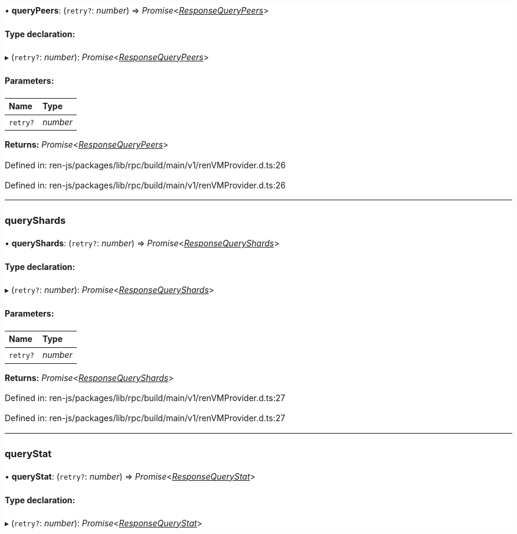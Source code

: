 • **queryPeers**: (`retry?`: *number*) => *Promise*<[*ResponseQueryPeers*](../interfaces/rpc_build_main_v1_methods.responsequerypeers.md)\>

#### Type declaration:

▸ (`retry?`: *number*): *Promise*<[*ResponseQueryPeers*](../interfaces/rpc_build_main_v1_methods.responsequerypeers.md)\>

#### Parameters:

Name | Type |
:------ | :------ |
`retry?` | *number* |

**Returns:** *Promise*<[*ResponseQueryPeers*](../interfaces/rpc_build_main_v1_methods.responsequerypeers.md)\>

Defined in: ren-js/packages/lib/rpc/build/main/v1/renVMProvider.d.ts:26

Defined in: ren-js/packages/lib/rpc/build/main/v1/renVMProvider.d.ts:26

___

### queryShards

• **queryShards**: (`retry?`: *number*) => *Promise*<[*ResponseQueryShards*](../interfaces/rpc_build_main_v1_methods.responsequeryshards.md)\>

#### Type declaration:

▸ (`retry?`: *number*): *Promise*<[*ResponseQueryShards*](../interfaces/rpc_build_main_v1_methods.responsequeryshards.md)\>

#### Parameters:

Name | Type |
:------ | :------ |
`retry?` | *number* |

**Returns:** *Promise*<[*ResponseQueryShards*](../interfaces/rpc_build_main_v1_methods.responsequeryshards.md)\>

Defined in: ren-js/packages/lib/rpc/build/main/v1/renVMProvider.d.ts:27

Defined in: ren-js/packages/lib/rpc/build/main/v1/renVMProvider.d.ts:27

___

### queryStat

• **queryStat**: (`retry?`: *number*) => *Promise*<[*ResponseQueryStat*](../interfaces/rpc_build_main_v1_methods.responsequerystat.md)\>

#### Type declaration:

▸ (`retry?`: *number*): *Promise*<[*ResponseQueryStat*](../interfaces/rpc_build_main_v1_methods.responsequerystat.md)\>
